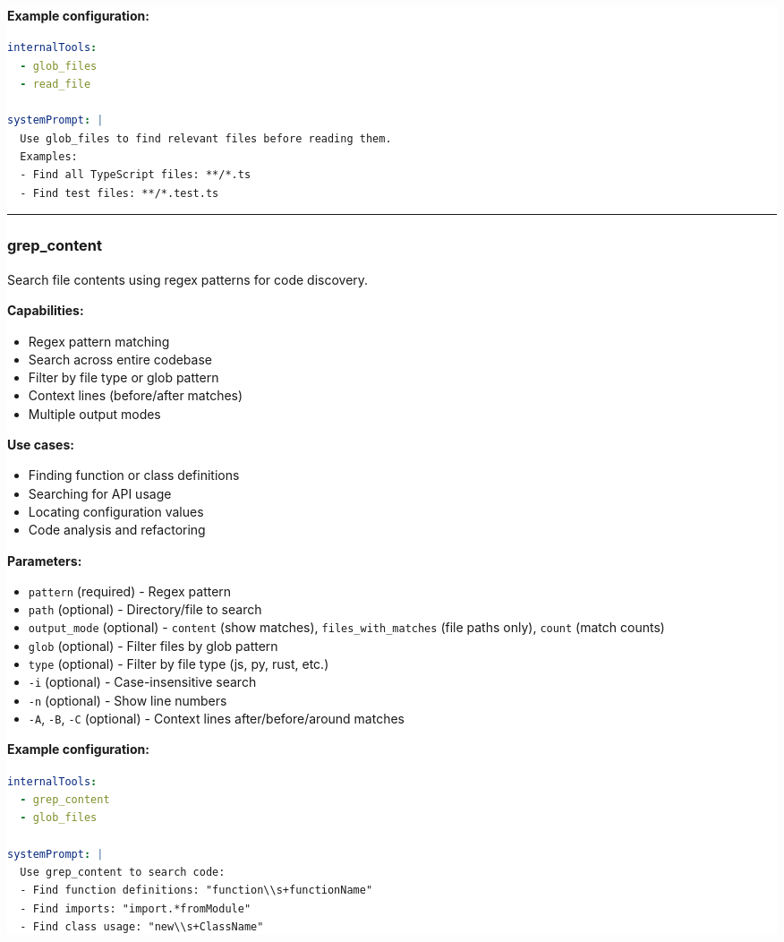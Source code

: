 **Example configuration:**
```yaml
internalTools:
  - glob_files
  - read_file

systemPrompt: |
  Use glob_files to find relevant files before reading them.
  Examples:
  - Find all TypeScript files: **/*.ts
  - Find test files: **/*.test.ts
```

---

### grep_content

Search file contents using regex patterns for code discovery.

**Capabilities:**
- Regex pattern matching
- Search across entire codebase
- Filter by file type or glob pattern
- Context lines (before/after matches)
- Multiple output modes

**Use cases:**
- Finding function or class definitions
- Searching for API usage
- Locating configuration values
- Code analysis and refactoring

**Parameters:**
- `pattern` (required) - Regex pattern
- `path` (optional) - Directory/file to search
- `output_mode` (optional) - `content` (show matches), `files_with_matches` (file paths only), `count` (match counts)
- `glob` (optional) - Filter files by glob pattern
- `type` (optional) - Filter by file type (js, py, rust, etc.)
- `-i` (optional) - Case-insensitive search
- `-n` (optional) - Show line numbers
- `-A`, `-B`, `-C` (optional) - Context lines after/before/around matches

**Example configuration:**
```yaml
internalTools:
  - grep_content
  - glob_files

systemPrompt: |
  Use grep_content to search code:
  - Find function definitions: "function\\s+functionName"
  - Find imports: "import.*fromModule"
  - Find class usage: "new\\s+ClassName"
```
